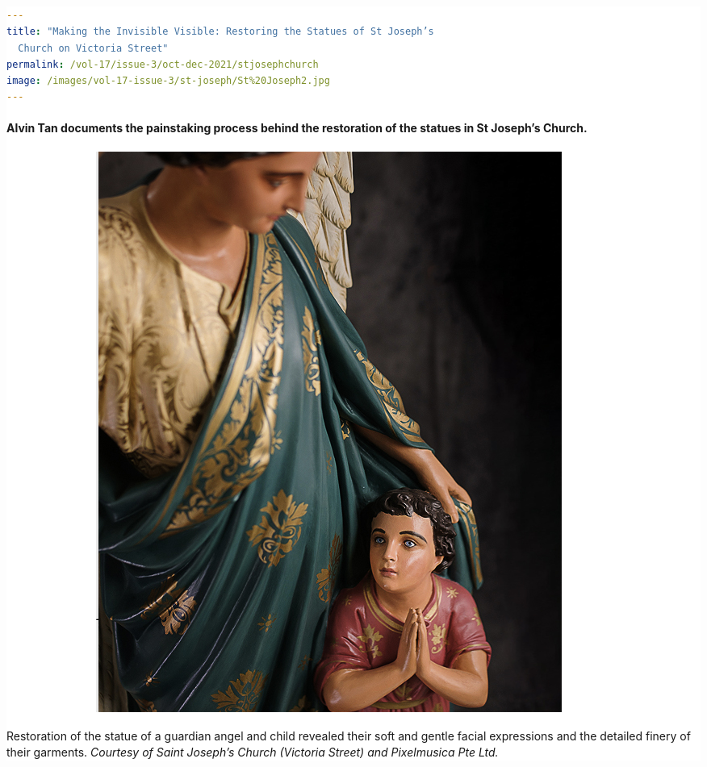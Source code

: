 ```yaml
---
title: "Making the Invisible Visible: Restoring the Statues of St Joseph’s
  Church on Victoria Street"
permalink: /vol-17/issue-3/oct-dec-2021/stjosephchurch
image: /images/vol-17-issue-3/st-joseph/St%20Joseph2.jpg
---
```

#### **Alvin Tan** documents the painstaking process behind the restoration of the statues in St Joseph’s Church.

![Alt text for image on Isomer site](/images/vol-17-issue-3/st-joseph/FACING%20PAGE.jpg)
<div style="background-color: white;">Restoration of the statue of a guardian angel and child revealed their soft and gentle facial expressions and the detailed finery of their garments. <i>Courtesy of Saint Joseph’s Church (Victoria Street) and Pixelmusica Pte Ltd.</i></div>
